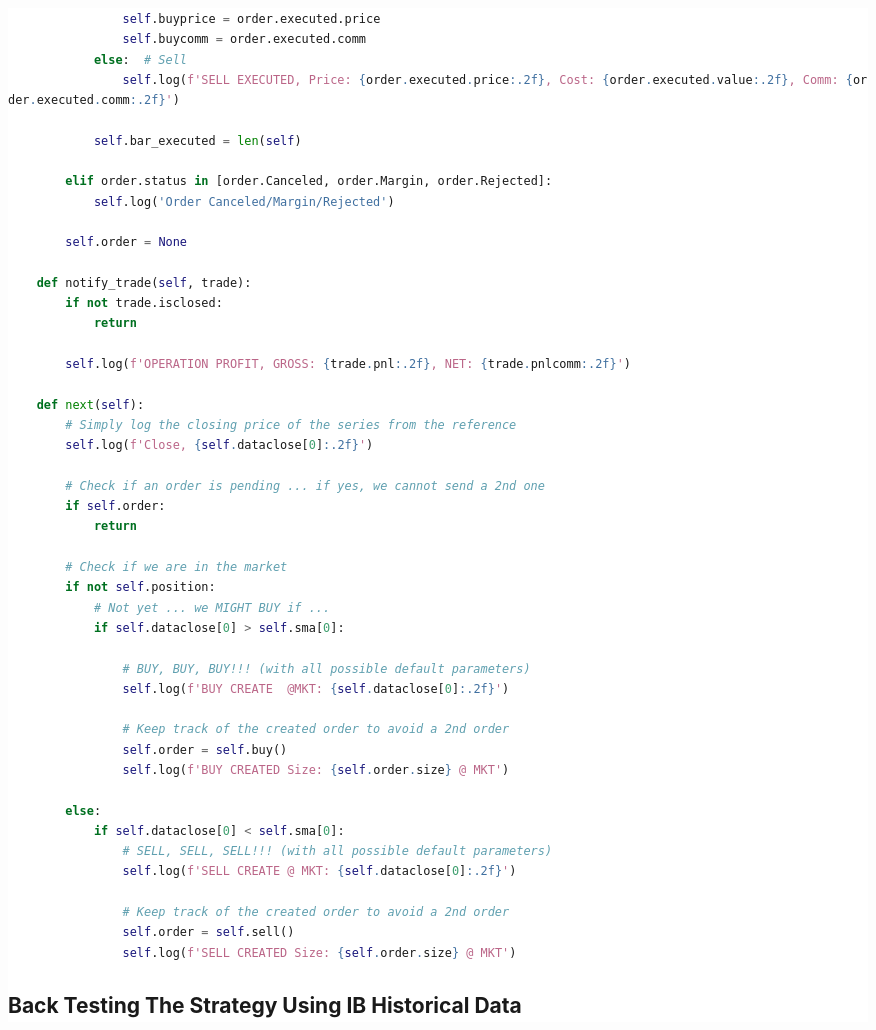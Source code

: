 ```python
                self.buyprice = order.executed.price
                self.buycomm = order.executed.comm
            else:  # Sell
                self.log(f'SELL EXECUTED, Price: {order.executed.price:.2f}, Cost: {order.executed.value:.2f}, Comm: {order.executed.comm:.2f}')

            self.bar_executed = len(self)

        elif order.status in [order.Canceled, order.Margin, order.Rejected]:
            self.log('Order Canceled/Margin/Rejected')

        self.order = None

    def notify_trade(self, trade):
        if not trade.isclosed:
            return

        self.log(f'OPERATION PROFIT, GROSS: {trade.pnl:.2f}, NET: {trade.pnlcomm:.2f}')

    def next(self):
        # Simply log the closing price of the series from the reference
        self.log(f'Close, {self.dataclose[0]:.2f}')

        # Check if an order is pending ... if yes, we cannot send a 2nd one
        if self.order:
            return

        # Check if we are in the market
        if not self.position:
            # Not yet ... we MIGHT BUY if ...
            if self.dataclose[0] > self.sma[0]:

                # BUY, BUY, BUY!!! (with all possible default parameters)
                self.log(f'BUY CREATE  @MKT: {self.dataclose[0]:.2f}')

                # Keep track of the created order to avoid a 2nd order
                self.order = self.buy()
                self.log(f'BUY CREATED Size: {self.order.size} @ MKT')

        else:
            if self.dataclose[0] < self.sma[0]:
                # SELL, SELL, SELL!!! (with all possible default parameters)
                self.log(f'SELL CREATE @ MKT: {self.dataclose[0]:.2f}')

                # Keep track of the created order to avoid a 2nd order
                self.order = self.sell()
                self.log(f'SELL CREATED Size: {self.order.size} @ MKT')
```

Back Testing The Strategy Using IB Historical Data
--------------------------------------------------

